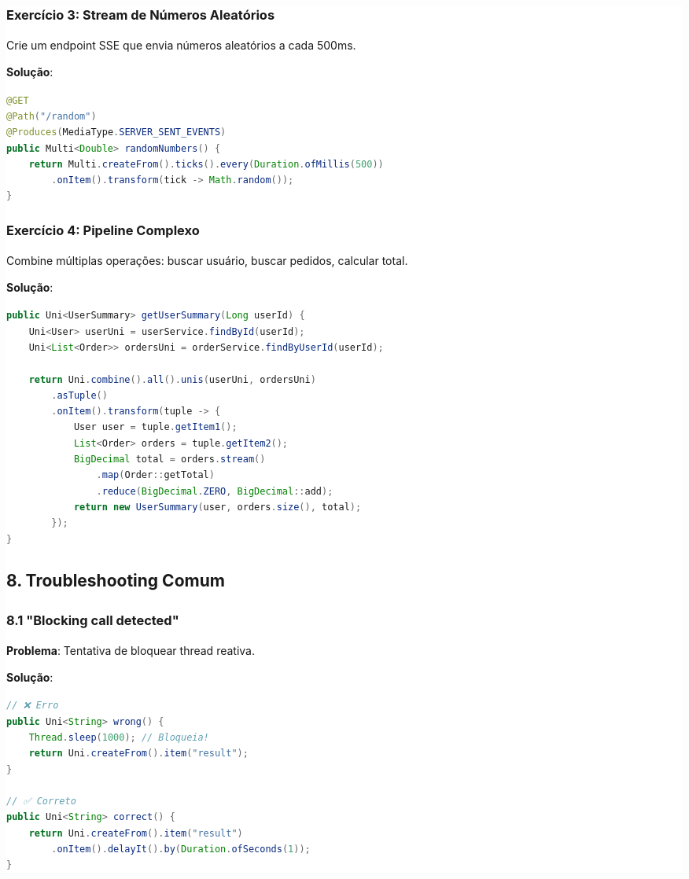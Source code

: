 ### Exercício 3: Stream de Números Aleatórios

Crie um endpoint SSE que envia números aleatórios a cada 500ms.

**Solução**:

```java
@GET
@Path("/random")
@Produces(MediaType.SERVER_SENT_EVENTS)
public Multi<Double> randomNumbers() {
    return Multi.createFrom().ticks().every(Duration.ofMillis(500))
        .onItem().transform(tick -> Math.random());
}

```

### Exercício 4: Pipeline Complexo

Combine múltiplas operações: buscar usuário, buscar pedidos, calcular total.

**Solução**:

```java
public Uni<UserSummary> getUserSummary(Long userId) {
    Uni<User> userUni = userService.findById(userId);
    Uni<List<Order>> ordersUni = orderService.findByUserId(userId);

    return Uni.combine().all().unis(userUni, ordersUni)
        .asTuple()
        .onItem().transform(tuple -> {
            User user = tuple.getItem1();
            List<Order> orders = tuple.getItem2();
            BigDecimal total = orders.stream()
                .map(Order::getTotal)
                .reduce(BigDecimal.ZERO, BigDecimal::add);
            return new UserSummary(user, orders.size(), total);
        });
}

```

## 8. Troubleshooting Comum

### 8.1 "Blocking call detected"

**Problema**: Tentativa de bloquear thread reativa.

**Solução**:

```java
// ❌ Erro
public Uni<String> wrong() {
    Thread.sleep(1000); // Bloqueia!
    return Uni.createFrom().item("result");
}

// ✅ Correto
public Uni<String> correct() {
    return Uni.createFrom().item("result")
        .onItem().delayIt().by(Duration.ofSeconds(1));
}

```
